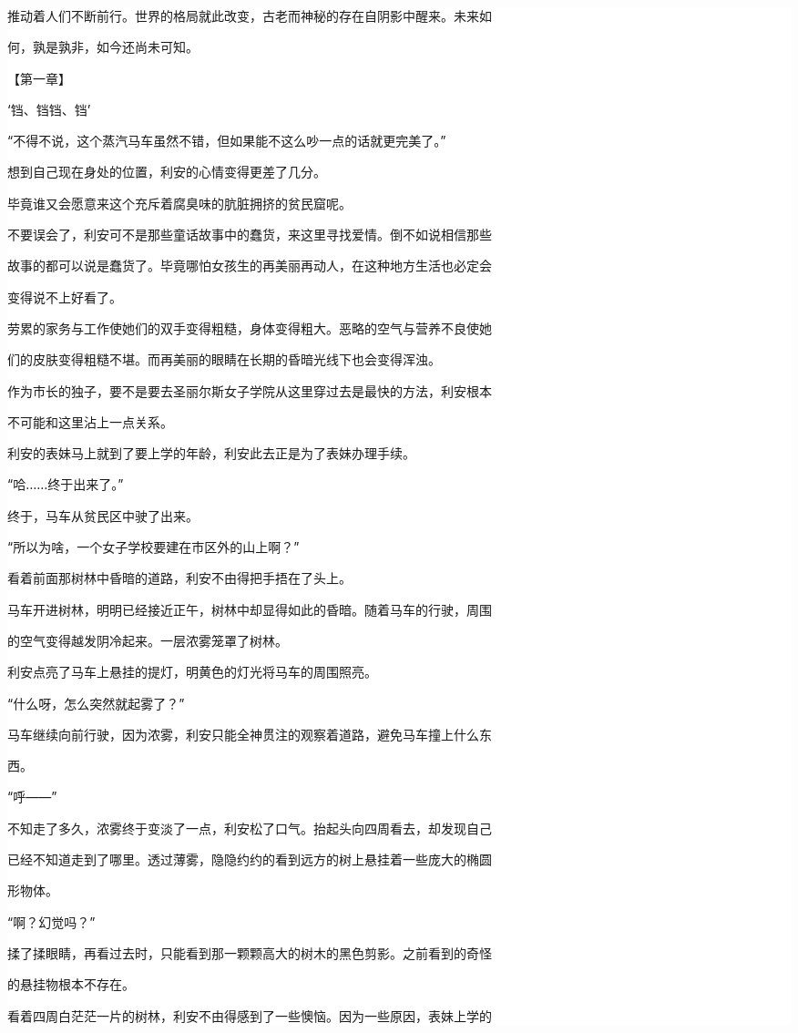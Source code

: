 推动着人们不断前行。世界的格局就此改变，古老而神秘的存在自阴影中醒来。未来如

何，孰是孰非，如今还尚未可知。

【第一章】

‘铛、铛铛、铛’

“不得不说，这个蒸汽马车虽然不错，但如果能不这么吵一点的话就更完美了。”

想到自己现在身处的位置，利安的心情变得更差了几分。

毕竟谁又会愿意来这个充斥着腐臭味的肮脏拥挤的贫民窟呢。

不要误会了，利安可不是那些童话故事中的蠢货，来这里寻找爱情。倒不如说相信那些

故事的都可以说是蠢货了。毕竟哪怕女孩生的再美丽再动人，在这种地方生活也必定会

变得说不上好看了。

劳累的家务与工作使她们的双手变得粗糙，身体变得粗大。恶略的空气与营养不良使她

们的皮肤变得粗糙不堪。而再美丽的眼睛在长期的昏暗光线下也会变得浑浊。

作为市长的独子，要不是要去圣丽尔斯女子学院从这里穿过去是最快的方法，利安根本

不可能和这里沾上一点关系。

利安的表妹马上就到了要上学的年龄，利安此去正是为了表妹办理手续。

“哈……终于出来了。”

终于，马车从贫民区中驶了出来。

“所以为啥，一个女子学校要建在市区外的山上啊？”

看着前面那树林中昏暗的道路，利安不由得把手捂在了头上。

马车开进树林，明明已经接近正午，树林中却显得如此的昏暗。随着马车的行驶，周围

的空气变得越发阴冷起来。一层浓雾笼罩了树林。

利安点亮了马车上悬挂的提灯，明黄色的灯光将马车的周围照亮。

“什么呀，怎么突然就起雾了？”

马车继续向前行驶，因为浓雾，利安只能全神贯注的观察着道路，避免马车撞上什么东

西。

“呼——”

不知走了多久，浓雾终于变淡了一点，利安松了口气。抬起头向四周看去，却发现自己

已经不知道走到了哪里。透过薄雾，隐隐约约的看到远方的树上悬挂着一些庞大的椭圆

形物体。

“啊？幻觉吗？”

揉了揉眼睛，再看过去时，只能看到那一颗颗高大的树木的黑色剪影。之前看到的奇怪

的悬挂物根本不存在。

看着四周白茫茫一片的树林，利安不由得感到了一些懊恼。因为一些原因，表妹上学的
